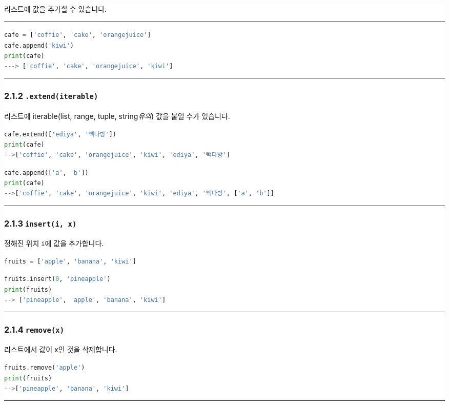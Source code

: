리스트에 값을 추가할 수 있습니다.

---

```python
cafe = ['coffie', 'cake', 'orangejuice']
cafe.append('kiwi')
print(cafe)
---> ['coffie', 'cake', 'orangejuice', 'kiwi']
```

---

### 2.1.2 `.extend(iterable)`

리스트에 iterable(list, range, tuple, string*유의*) 값을 붙일 수가 있습니다.

```python
cafe.extend(['ediya', '빽다방'])
print(cafe)
-->['coffie', 'cake', 'orangejuice', 'kiwi', 'ediya', '빽다방']
```

```python
cafe.append(['a', 'b'])
print(cafe)
-->['coffie', 'cake', 'orangejuice', 'kiwi', 'ediya', '빽다방', ['a', 'b']]
```

---

### 2.1.3 `insert(i, x)`

정해진 위치 `i`에 값을 추가합니다. 

```python
fruits = ['apple', 'banana', 'kiwi']
```

```python
fruits.insert(0, 'pineapple')
print(fruits)
--> ['pineapple', 'apple', 'banana', 'kiwi']
```

---

### 2.1.4 `remove(x)`

리스트에서 값이 x인 것을 삭제합니다. 

```python
fruits.remove('apple')
print(fruits)
-->['pineapple', 'banana', 'kiwi']
```

---

